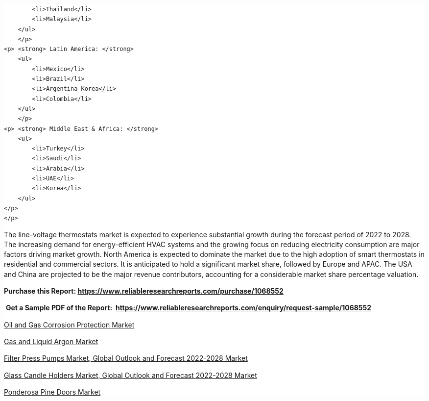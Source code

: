             <li>Thailand</li>
            <li>Malaysia</li>
        </ul>
        </p> 
    <p> <strong> Latin America: </strong>
        <ul>
            <li>Mexico</li>
            <li>Brazil</li>
            <li>Argentina Korea</li>
            <li>Colombia</li>
        </ul>
        </p> 
    <p> <strong> Middle East & Africa: </strong>
        <ul>
            <li>Turkey</li>
            <li>Saudi</li>
            <li>Arabia</li>
            <li>UAE</li>
            <li>Korea</li>
        </ul>
    </p>
    </p>
<p><p>The line-voltage thermostats market is expected to experience substantial growth during the forecast period of 2022 to 2028. The increasing demand for energy-efficient HVAC systems and the growing focus on reducing electricity consumption are major factors driving market growth. North America is expected to dominate the market due to the high adoption of smart thermostats in residential and commercial sectors. It is anticipated to hold a significant market share, followed by Europe and APAC. The USA and China are projected to be the major revenue contributors, accounting for a considerable market share percentage valuation.</p></p>
<p><strong>Purchase this Report: <a href="https://www.reliableresearchreports.com/purchase/1068552">https://www.reliableresearchreports.com/purchase/1068552</a></strong></p>
<p>&nbsp;<strong>Get a Sample PDF of the Report:&nbsp;&nbsp;<a href="https://www.reliableresearchreports.com/enquiry/request-sample/1068552">https://www.reliableresearchreports.com/enquiry/request-sample/1068552</a></strong></p>
<p><strong></strong></p>
<p><p><a href="https://medium.com/@joshuahintz2023/oil-and-gas-corrosion-protection-market-size-growth-forecast-2023-2030-c875c5f3ef1f">Oil and Gas Corrosion Protection Market</a></p><p><a href="https://medium.com/@emerylittle2023/gas-and-liquid-argon-market-size-growth-forecast-2023-2030-a9d39125f22f">Gas and Liquid Argon Market</a></p><p><a href="https://github.com/RickHolmes3/Market-Research-Report-List-1/blob/main/filter-press-pumps-market-global-outlook-and-forecast-2022-2028-market.md">Filter Press Pumps Market, Global Outlook and Forecast 2022-2028 Market</a></p><p><a href="https://github.com/GroverBarry/Market-Research-Report-List-1/blob/main/glass-candle-holders-market-global-outlook-and-forecast-2022-2028-market.md">Glass Candle Holders Market, Global Outlook and Forecast 2022-2028 Market</a></p><p><a href="https://www.linkedin.com/pulse/ponderosa-pine-doors-market-size-2023-2030-global-industrial-uwmae/">Ponderosa Pine Doors Market</a></p></p>